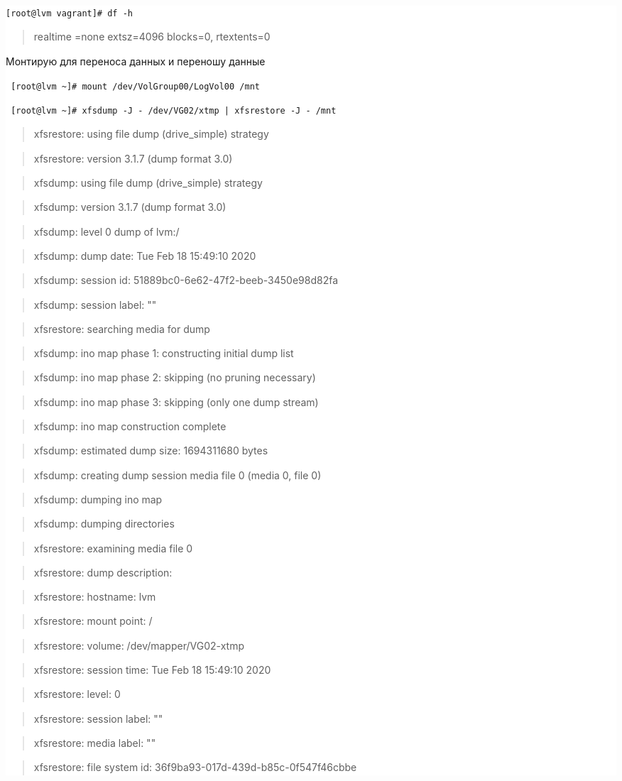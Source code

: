 ```[root@lvm vagrant]# df -h```

> realtime =none                   extsz=4096   blocks=0, rtextents=0


 Монтирую для переноса данных и переношу данные
 
``` [root@lvm ~]# mount /dev/VolGroup00/LogVol00 /mnt```

``` [root@lvm ~]# xfsdump -J - /dev/VG02/xtmp | xfsrestore -J - /mnt```

> xfsrestore: using file dump (drive_simple) strategy

> xfsrestore: version 3.1.7 (dump format 3.0)

> xfsdump: using file dump (drive_simple) strategy

> xfsdump: version 3.1.7 (dump format 3.0)

> xfsdump: level 0 dump of lvm:/

> xfsdump: dump date: Tue Feb 18 15:49:10 2020

> xfsdump: session id: 51889bc0-6e62-47f2-beeb-3450e98d82fa

> xfsdump: session label: ""

> xfsrestore: searching media for dump

> xfsdump: ino map phase 1: constructing initial dump list

> xfsdump: ino map phase 2: skipping (no pruning necessary)

> xfsdump: ino map phase 3: skipping (only one dump stream)

> xfsdump: ino map construction complete

> xfsdump: estimated dump size: 1694311680 bytes

> xfsdump: creating dump session media file 0 (media 0, file 0)

> xfsdump: dumping ino map

> xfsdump: dumping directories

> xfsrestore: examining media file 0

> xfsrestore: dump description:

> xfsrestore: hostname: lvm

> xfsrestore: mount point: /

> xfsrestore: volume: /dev/mapper/VG02-xtmp

> xfsrestore: session time: Tue Feb 18 15:49:10 2020

> xfsrestore: level: 0

> xfsrestore: session label: ""

> xfsrestore: media label: ""

> xfsrestore: file system id: 36f9ba93-017d-439d-b85c-0f547f46cbbe
```